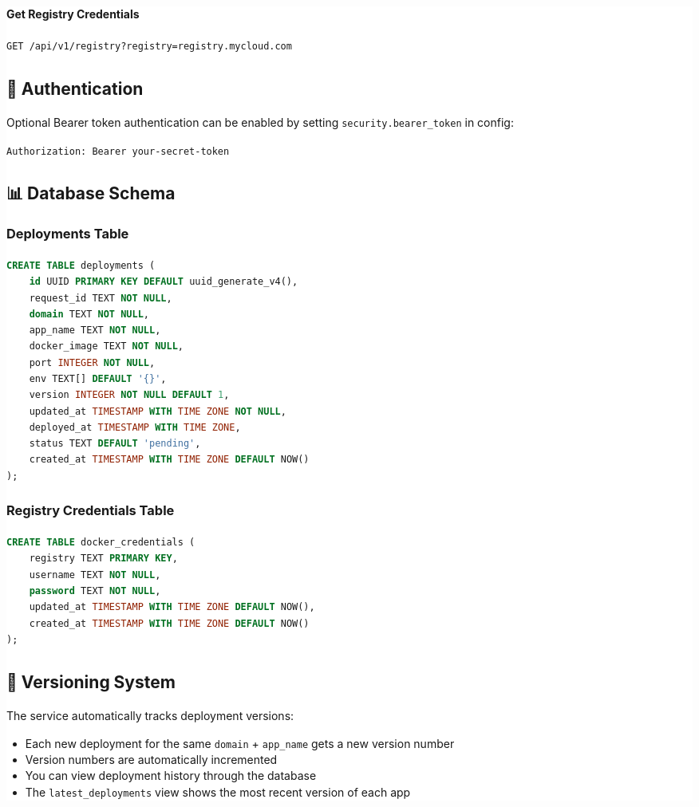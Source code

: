 #### Get Registry Credentials
```
GET /api/v1/registry?registry=registry.mycloud.com
```

## 🔐 Authentication

Optional Bearer token authentication can be enabled by setting `security.bearer_token` in config:

```
Authorization: Bearer your-secret-token
```

## 📊 Database Schema

### Deployments Table
```sql
CREATE TABLE deployments (
    id UUID PRIMARY KEY DEFAULT uuid_generate_v4(),
    request_id TEXT NOT NULL,
    domain TEXT NOT NULL,
    app_name TEXT NOT NULL,
    docker_image TEXT NOT NULL,
    port INTEGER NOT NULL,
    env TEXT[] DEFAULT '{}',
    version INTEGER NOT NULL DEFAULT 1,
    updated_at TIMESTAMP WITH TIME ZONE NOT NULL,
    deployed_at TIMESTAMP WITH TIME ZONE,
    status TEXT DEFAULT 'pending',
    created_at TIMESTAMP WITH TIME ZONE DEFAULT NOW()
);
```

### Registry Credentials Table
```sql
CREATE TABLE docker_credentials (
    registry TEXT PRIMARY KEY,
    username TEXT NOT NULL,
    password TEXT NOT NULL,
    updated_at TIMESTAMP WITH TIME ZONE DEFAULT NOW(),
    created_at TIMESTAMP WITH TIME ZONE DEFAULT NOW()
);
```

## 🔄 Versioning System

The service automatically tracks deployment versions:

- Each new deployment for the same `domain` + `app_name` gets a new version number
- Version numbers are automatically incremented
- You can view deployment history through the database
- The `latest_deployments` view shows the most recent version of each app
